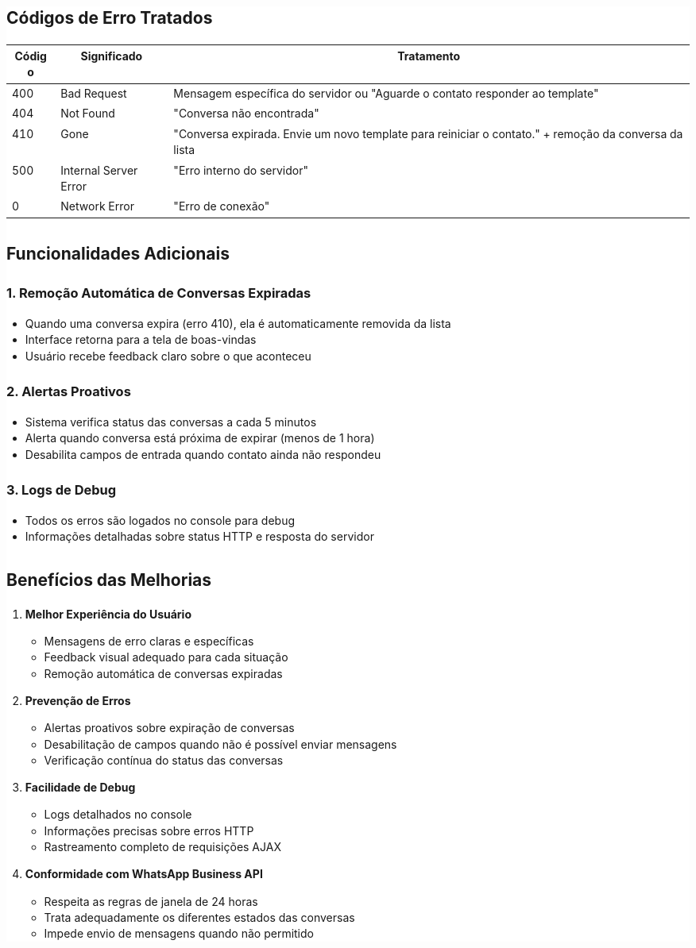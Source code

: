 ## Códigos de Erro Tratados

| Código | Significado | Tratamento |
|--------|-------------|------------|
| 400 | Bad Request | Mensagem específica do servidor ou "Aguarde o contato responder ao template" |
| 404 | Not Found | "Conversa não encontrada" |
| 410 | Gone | "Conversa expirada. Envie um novo template para reiniciar o contato." + remoção da conversa da lista |
| 500 | Internal Server Error | "Erro interno do servidor" |
| 0 | Network Error | "Erro de conexão" |

## Funcionalidades Adicionais

### 1. Remoção Automática de Conversas Expiradas
- Quando uma conversa expira (erro 410), ela é automaticamente removida da lista
- Interface retorna para a tela de boas-vindas
- Usuário recebe feedback claro sobre o que aconteceu

### 2. Alertas Proativos
- Sistema verifica status das conversas a cada 5 minutos
- Alerta quando conversa está próxima de expirar (menos de 1 hora)
- Desabilita campos de entrada quando contato ainda não respondeu

### 3. Logs de Debug
- Todos os erros são logados no console para debug
- Informações detalhadas sobre status HTTP e resposta do servidor

## Benefícios das Melhorias

1. **Melhor Experiência do Usuário**
   - Mensagens de erro claras e específicas
   - Feedback visual adequado para cada situação
   - Remoção automática de conversas expiradas

2. **Prevenção de Erros**
   - Alertas proativos sobre expiração de conversas
   - Desabilitação de campos quando não é possível enviar mensagens
   - Verificação contínua do status das conversas

3. **Facilidade de Debug**
   - Logs detalhados no console
   - Informações precisas sobre erros HTTP
   - Rastreamento completo de requisições AJAX

4. **Conformidade com WhatsApp Business API**
   - Respeita as regras de janela de 24 horas
   - Trata adequadamente os diferentes estados das conversas
   - Impede envio de mensagens quando não permitido
